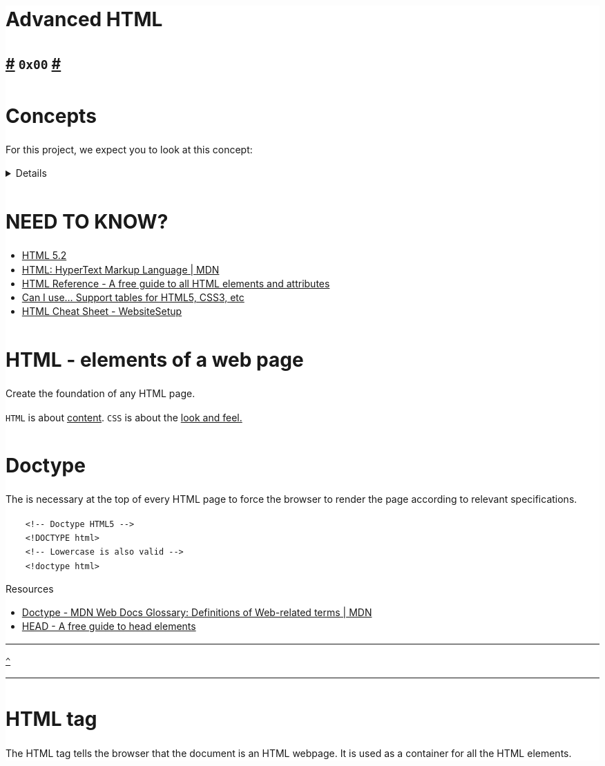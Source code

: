 # Advanced HTML
[#]() `0x00` [#]()
---

# Concepts
For this project, we expect you to look at this concept:
<details></details>

# NEED TO KNOW?

* [HTML 5.2](https://html.spec.whatwg.org/multipage/)
* [HTML: HyperText Markup Language | MDN](https://developer.mozilla.org/en-US/docs/Web/HTML)
* [HTML Reference - A free guide to all HTML elements and attributes](https://htmlreference.io/)
* [Can I use… Support tables for HTML5, CSS3, etc](https://caniuse.com/)
* [HTML Cheat Sheet - WebsiteSetup](https://websitesetup.org/html5-cheat-sheet/)



# HTML - elements of a web page

Create the foundation of any HTML page.

`HTML` is about <u>content</u>. `CSS` is about the <u>look and feel.</u>

# Doctype
The <doctype> is necessary at the top of every HTML page to force the browser to render the page according to relevant specifications.

```
    <!-- Doctype HTML5 -->
    <!DOCTYPE html>
    <!-- Lowercase is also valid -->
    <!doctype html>
```

Resources
* [Doctype - MDN Web Docs Glossary: Definitions of Web-related terms | MDN](https://developer.mozilla.org/en-US/docs/Glossary/Doctype)
* [HEAD - A free guide to head elements](https://htmlhead.dev/)
---

[`^`](#concepts)

---
# HTML tag
The <html> HTML tag tells the browser that the document is an HTML webpage. It is used as a container for all the HTML elements.
